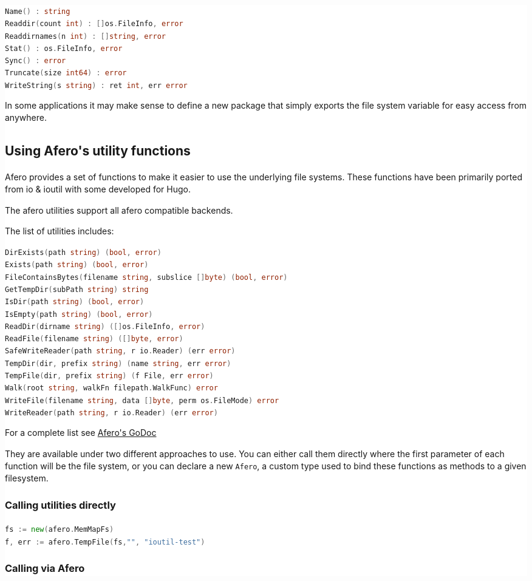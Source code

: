 ```go
Name() : string
Readdir(count int) : []os.FileInfo, error
Readdirnames(n int) : []string, error
Stat() : os.FileInfo, error
Sync() : error
Truncate(size int64) : error
WriteString(s string) : ret int, err error
```
In some applications it may make sense to define a new package that
simply exports the file system variable for easy access from anywhere.

## Using Afero's utility functions

Afero provides a set of functions to make it easier to use the underlying file systems.
These functions have been primarily ported from io & ioutil with some developed for Hugo.

The afero utilities support all afero compatible backends.

The list of utilities includes:

```go
DirExists(path string) (bool, error)
Exists(path string) (bool, error)
FileContainsBytes(filename string, subslice []byte) (bool, error)
GetTempDir(subPath string) string
IsDir(path string) (bool, error)
IsEmpty(path string) (bool, error)
ReadDir(dirname string) ([]os.FileInfo, error)
ReadFile(filename string) ([]byte, error)
SafeWriteReader(path string, r io.Reader) (err error)
TempDir(dir, prefix string) (name string, err error)
TempFile(dir, prefix string) (f File, err error)
Walk(root string, walkFn filepath.WalkFunc) error
WriteFile(filename string, data []byte, perm os.FileMode) error
WriteReader(path string, r io.Reader) (err error)
```
For a complete list see [Afero's GoDoc](https://godoc.org/github.com/spf13/afero)

They are available under two different approaches to use. You can either call
them directly where the first parameter of each function will be the file
system, or you can declare a new `Afero`, a custom type used to bind these
functions as methods to a given filesystem.

### Calling utilities directly

```go
fs := new(afero.MemMapFs)
f, err := afero.TempFile(fs,"", "ioutil-test")

```

### Calling via Afero
